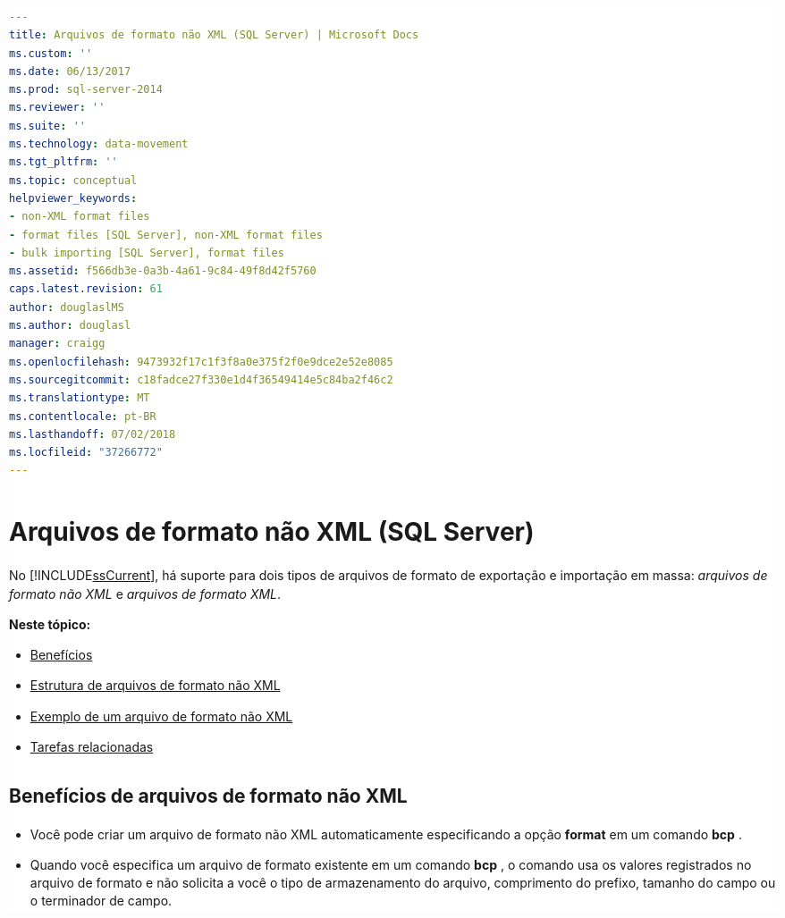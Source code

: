 ```yaml
---
title: Arquivos de formato não XML (SQL Server) | Microsoft Docs
ms.custom: ''
ms.date: 06/13/2017
ms.prod: sql-server-2014
ms.reviewer: ''
ms.suite: ''
ms.technology: data-movement
ms.tgt_pltfrm: ''
ms.topic: conceptual
helpviewer_keywords:
- non-XML format files
- format files [SQL Server], non-XML format files
- bulk importing [SQL Server], format files
ms.assetid: f566db3e-0a3b-4a61-9c84-49f8d42f5760
caps.latest.revision: 61
author: douglaslMS
ms.author: douglasl
manager: craigg
ms.openlocfilehash: 9473932f17c1f3f8a0e375f2f0e9dce2e52e8085
ms.sourcegitcommit: c18fadce27f330e1d4f36549414e5c84ba2f46c2
ms.translationtype: MT
ms.contentlocale: pt-BR
ms.lasthandoff: 07/02/2018
ms.locfileid: "37266772"
---
```

# <a name="non-xml-format-files-sql-server"></a>Arquivos de formato não XML (SQL Server)
  No [!INCLUDE[ssCurrent](../../includes/sscurrent-md.md)], há suporte para dois tipos de arquivos de formato de exportação e importação em massa: *arquivos de formato não XML* e *arquivos de formato XML*.  
  
 **Neste tópico:**  
  
-   [Benefícios](#Benefits)  
  
-   [Estrutura de arquivos de formato não XML](#Structure)  
  
-   [Exemplo de um arquivo de formato não XML](#Examples)  
  
-   [Tarefas relacionadas](#RelatedTasks)  
  
##  <a name="Benefits"></a> Benefícios de arquivos de formato não XML  
  
-   Você pode criar um arquivo de formato não XML automaticamente especificando a opção **format** em um comando **bcp** .  
  
-   Quando você especifica um arquivo de formato existente em um comando **bcp** , o comando usa os valores registrados no arquivo de formato e não solicita a você o tipo de armazenamento do arquivo, comprimento do prefixo, tamanho do campo ou o terminador de campo.  
  